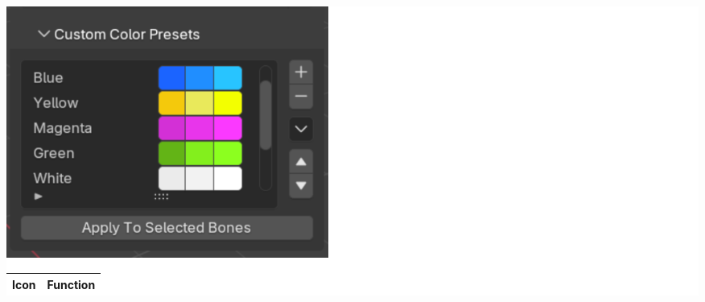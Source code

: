 <img src="images/custom_color_sets.png" alt="custom color sets" width=400px>



|Icon| Function|
|--|--|